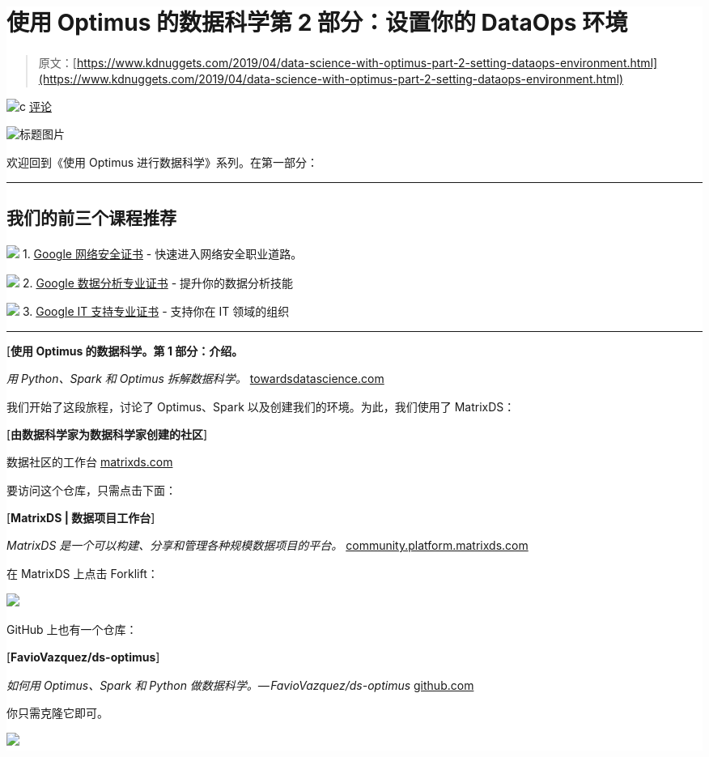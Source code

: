 # 使用 Optimus 的数据科学第 2 部分：设置你的 DataOps 环境

> 原文：[https://www.kdnuggets.com/2019/04/data-science-with-optimus-part-2-setting-dataops-environment.html](https://www.kdnuggets.com/2019/04/data-science-with-optimus-part-2-setting-dataops-environment.html)

![c](../Images/3d9c022da2d331bb56691a9617b91b90.png) [评论](#comments)

![标题图片](../Images/59f9452924682fb85e640ca8dfcedcc3.png)

欢迎回到《使用 Optimus 进行数据科学》系列。在第一部分：

* * *

## 我们的前三个课程推荐

![](../Images/0244c01ba9267c002ef39d4907e0b8fb.png) 1\. [Google 网络安全证书](https://www.kdnuggets.com/google-cybersecurity) - 快速进入网络安全职业道路。

![](../Images/e225c49c3c91745821c8c0368bf04711.png) 2\. [Google 数据分析专业证书](https://www.kdnuggets.com/google-data-analytics) - 提升你的数据分析技能

![](../Images/0244c01ba9267c002ef39d4907e0b8fb.png) 3\. [Google IT 支持专业证书](https://www.kdnuggets.com/google-itsupport) - 支持你在 IT 领域的组织

* * *

[**使用 Optimus 的数据科学。第 1 部分：介绍。**

*用 Python、Spark 和 Optimus 拆解数据科学。* [towardsdatascience.com](https://towardsdatascience.com/data-science-with-optimus-part-1-intro-1f3e2392b02a)

我们开始了这段旅程，讨论了 Optimus、Spark 以及创建我们的环境。为此，我们使用了 MatrixDS：

[**由数据科学家为数据科学家创建的社区**]

数据社区的工作台 [matrixds.com](https://matrixds.com/)

要访问这个仓库，只需点击下面：

[**MatrixDS | 数据项目工作台**]

*MatrixDS 是一个可以构建、分享和管理各种规模数据项目的平台。* [community.platform.matrixds.com](https://community.platform.matrixds.com/community/project/5c5907039298c0508b9589d2/files)

在 MatrixDS 上点击 Forklift：

![](../Images/8915f5feb6f431b9fc2645b0499f54b7.png)

GitHub 上也有一个仓库：

[**FavioVazquez/ds-optimus**]

*如何用 Optimus、Spark 和 Python 做数据科学。— FavioVazquez/ds-optimus* [github.com](https://github.com/FavioVazquez/ds-optimus)

你只需克隆它即可。

![](../Images/254a4b88671349290e65117446cd5d5f.png)
